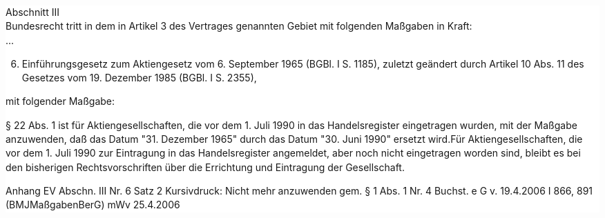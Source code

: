 Abschnitt III  
Bundesrecht tritt in dem in Artikel 3 des Vertrages genannten Gebiet mit folgenden Maßgaben in Kraft:  
...

6. Einführungsgesetz zum Aktiengesetz vom 6. September 1965 (BGBl. I S. 1185), zuletzt geändert durch Artikel 10 Abs. 11 des Gesetzes vom 19. Dezember 1985 (BGBl. I S. 2355),

mit folgender Maßgabe:

§ 22 Abs. 1 ist für Aktiengesellschaften, die vor dem 1. Juli 1990 in das Handelsregister eingetragen wurden, mit der Maßgabe anzuwenden, daß das Datum "31. Dezember 1965" durch das Datum "30. Juni 1990" ersetzt wird.Für Aktiengesellschaften, die vor dem 1. Juli 1990 zur Eintragung in das Handelsregister angemeldet, aber noch nicht eingetragen worden sind, bleibt es bei den bisherigen Rechtsvorschriften über die Errichtung und Eintragung der Gesellschaft.

Anhang EV Abschn. III Nr. 6 Satz 2 Kursivdruck: Nicht mehr anzuwenden gem. § 1 Abs. 1 Nr. 4 Buchst. e G v. 19.4.2006 I 866, 891 (BMJMaßgabenBerG) mWv 25.4.2006

